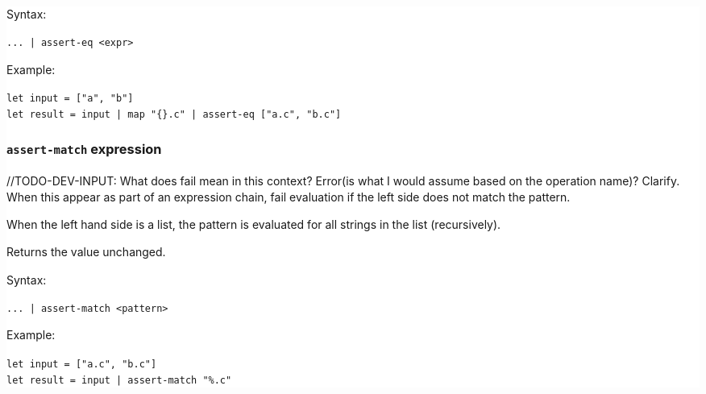 Syntax:

```werk
... | assert-eq <expr>
```

Example:

```werk
let input = ["a", "b"]
let result = input | map "{}.c" | assert-eq ["a.c", "b.c"]
```

### `assert-match` expression
//TODO-DEV-INPUT: What does fail mean in this context? Error(is what I would assume based on the operation name)? Clarify. 
When this appear as part of an expression chain, fail evaluation if the left
side does not match the pattern.

When the left hand side is a list, the pattern is evaluated for all strings in
the list (recursively).

Returns the value unchanged.

Syntax:

```werk
... | assert-match <pattern>
```

Example:

```werk
let input = ["a.c", "b.c"]
let result = input | assert-match "%.c"
```

